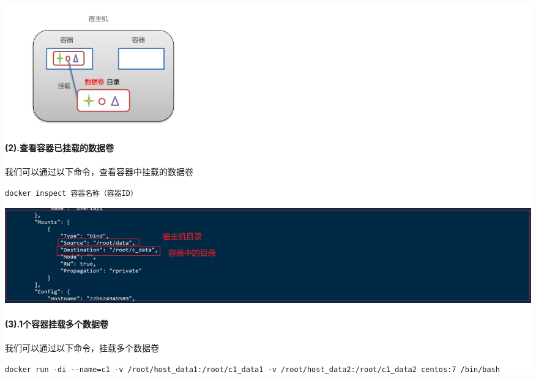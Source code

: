 <img src="/assets/images/Docker.assets/image-20191206121008725.png" alt="image-20191206121008725" style="zoom:33%;" />

#### (2).查看容器已挂载的数据卷

我们可以通过以下命令，查看容器中挂载的数据卷

```
docker inspect 容器名称（容器ID） 
```

![image-20191218190626895](/assets/images/Docker.assets/image-20191218190626895.png)

#### (3).1个容器挂载多个数据卷

我们可以通过以下命令，挂载多个数据卷

```shell
docker run -di --name=c1 -v /root/host_data1:/root/c1_data1 -v /root/host_data2:/root/c1_data2 centos:7 /bin/bash
```
